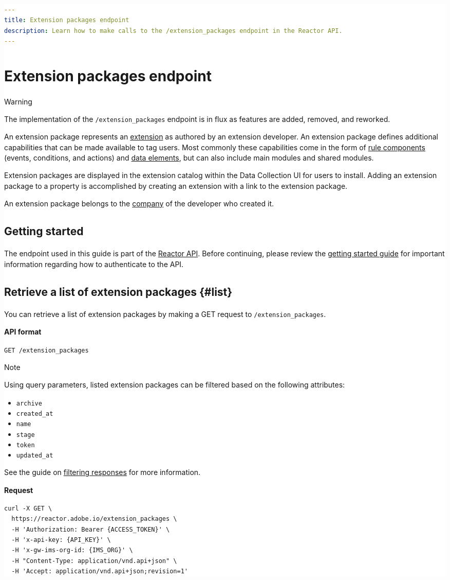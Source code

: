 ```yaml
---
title: Extension packages endpoint
description: Learn how to make calls to the /extension_packages endpoint in the Reactor API.
---
```

# Extension packages endpoint

>[!WARNING]
>
>The implementation of the `/extension_packages` endpoint is in flux as features are added, removed, and reworked.

An extension package represents an [extension](./extensions.md) as authored by an extension developer. An extension package defines additional capabilities that can be made available to tag users. Most commonly these capabilities come in the form of [rule components](./rule-components.md) (events, conditions, and actions) and [data elements](./data-elements.md), but can also include main modules and shared modules.

Extension packages are displayed in the extension catalog within the Data Collection UI for users to install. Adding an extension package to a property is accomplished by creating an extension with a link to the extension package.

An extension package belongs to the [company](./companies.md) of the developer who created it.

## Getting started

The endpoint used in this guide is part of the [Reactor API](https://www.adobe.io/apis/experienceplatform/home/api-reference.html#!acpdr/swagger-specs/reactor.yaml). Before continuing, please review the [getting started guide](../getting-started.md) for important information regarding how to authenticate to the API.

## Retrieve a list of extension packages {#list}

You can retrieve a list of extension packages by making a GET request to `/extension_packages`.

**API format**

```http
GET /extension_packages
```

>[!NOTE]
>
>Using query parameters, listed extension packages can be filtered based on the following attributes:<ul><li>`archive`</li><li>`created_at`</li><li>`name`</li><li>`stage`</li><li>`token`</li><li>`updated_at`</li></ul>See the guide on [filtering responses](../guides/filtering.md) for more information.

**Request**

```shell
curl -X GET \
  https://reactor.adobe.io/extension_packages \
  -H 'Authorization: Bearer {ACCESS_TOKEN}' \
  -H 'x-api-key: {API_KEY}' \
  -H 'x-gw-ims-org-id: {IMS_ORG}' \
  -H "Content-Type: application/vnd.api+json" \
  -H 'Accept: application/vnd.api+json;revision=1'
```
